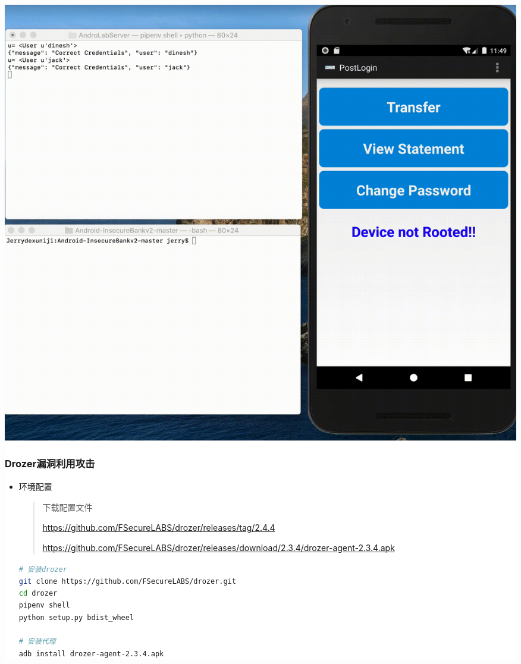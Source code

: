   ![](images/ContentProvider-use.gif)

### Drozer漏洞利用攻击

- 环境配置

  >  下载配置文件
  >
  > https://github.com/FSecureLABS/drozer/releases/tag/2.4.4
  >
  > https://github.com/FSecureLABS/drozer/releases/download/2.3.4/drozer-agent-2.3.4.apk

  ```bash
  # 安装drozer
  git clone https://github.com/FSecureLABS/drozer.git
  cd drozer
  pipenv shell
  python setup.py bdist_wheel
  
  # 安装代理
  adb install drozer-agent-2.3.4.apk
  ```
